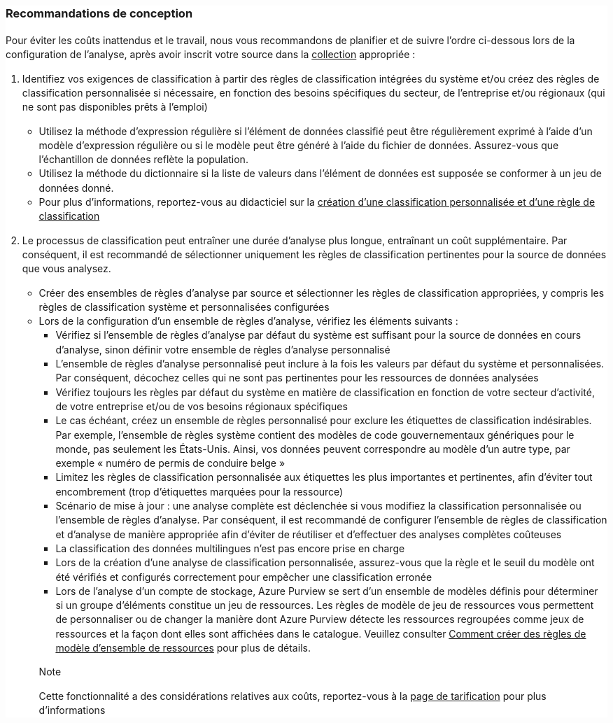 ### <a name="design-recommendations"></a>Recommandations de conception

Pour éviter les coûts inattendus et le travail, nous vous recommandons de planifier et de suivre l’ordre ci-dessous lors de la configuration de l’analyse, après avoir inscrit votre source dans la [collection](./how-to-create-and-manage-collections.md) appropriée :

1. Identifiez vos exigences de classification à partir des règles de classification intégrées du système et/ou créez des règles de classification personnalisée si nécessaire, en fonction des besoins spécifiques du secteur, de l’entreprise et/ou régionaux (qui ne sont pas disponibles prêts à l’emploi)
    - Utilisez la méthode d’expression régulière si l’élément de données classifié peut être régulièrement exprimé à l’aide d’un modèle d’expression régulière ou si le modèle peut être généré à l’aide du fichier de données. Assurez-vous que l’échantillon de données reflète la population.
    - Utilisez la méthode du dictionnaire si la liste de valeurs dans l’élément de données est supposée se conformer à un jeu de données donné.
    - Pour plus d’informations, reportez-vous au didacticiel sur la [création d’une classification personnalisée et d’une règle de classification](./create-a-custom-classification-and-classification-rule.md)

2. Le processus de classification peut entraîner une durée d’analyse plus longue, entraînant un coût supplémentaire. Par conséquent, il est recommandé de sélectionner uniquement les règles de classification pertinentes pour la source de données que vous analysez.
    - Créer des ensembles de règles d’analyse par source et sélectionner les règles de classification appropriées, y compris les règles de classification système et personnalisées configurées
    - Lors de la configuration d’un ensemble de règles d’analyse, vérifiez les éléments suivants :
        - Vérifiez si l’ensemble de règles d’analyse par défaut du système est suffisant pour la source de données en cours d’analyse, sinon définir votre ensemble de règles d’analyse personnalisé
        - L’ensemble de règles d’analyse personnalisé peut inclure à la fois les valeurs par défaut du système et personnalisées. Par conséquent, décochez celles qui ne sont pas pertinentes pour les ressources de données analysées
        - Vérifiez toujours les règles par défaut du système en matière de classification en fonction de votre secteur d’activité, de votre entreprise et/ou de vos besoins régionaux spécifiques
        - Le cas échéant, créez un ensemble de règles personnalisé pour exclure les étiquettes de classification indésirables. Par exemple, l’ensemble de règles système contient des modèles de code gouvernementaux génériques pour le monde, pas seulement les États-Unis. Ainsi, vos données peuvent correspondre au modèle d’un autre type, par exemple « numéro de permis de conduire belge »
        - Limitez les règles de classification personnalisée aux étiquettes les plus importantes et pertinentes, afin d’éviter tout encombrement (trop d’étiquettes marquées pour la ressource)
        - Scénario de mise à jour : une analyse complète est déclenchée si vous modifiez la classification personnalisée ou l’ensemble de règles d’analyse. Par conséquent, il est recommandé de configurer l’ensemble de règles de classification et d’analyse de manière appropriée afin d’éviter de réutiliser et d’effectuer des analyses complètes coûteuses
        - La classification des données multilingues n’est pas encore prise en charge
        - Lors de la création d’une analyse de classification personnalisée, assurez-vous que la règle et le seuil du modèle ont été vérifiés et configurés correctement pour empêcher une classification erronée
        - Lors de l’analyse d’un compte de stockage, Azure Purview se sert d’un ensemble de modèles définis pour déterminer si un groupe d’éléments constitue un jeu de ressources. Les règles de modèle de jeu de ressources vous permettent de personnaliser ou de changer la manière dont Azure Purview détecte les ressources regroupées comme jeux de ressources et la façon dont elles sont affichées dans le catalogue. Veuillez consulter [Comment créer des règles de modèle d’ensemble de ressources](./how-to-resource-set-pattern-rules.md) pour plus de détails. 
        > [!NOTE]
        > Cette fonctionnalité a des considérations relatives aux coûts, reportez-vous à la [page de tarification](https://azure.microsoft.com/pricing/details/azure-purview/) pour plus d’informations
